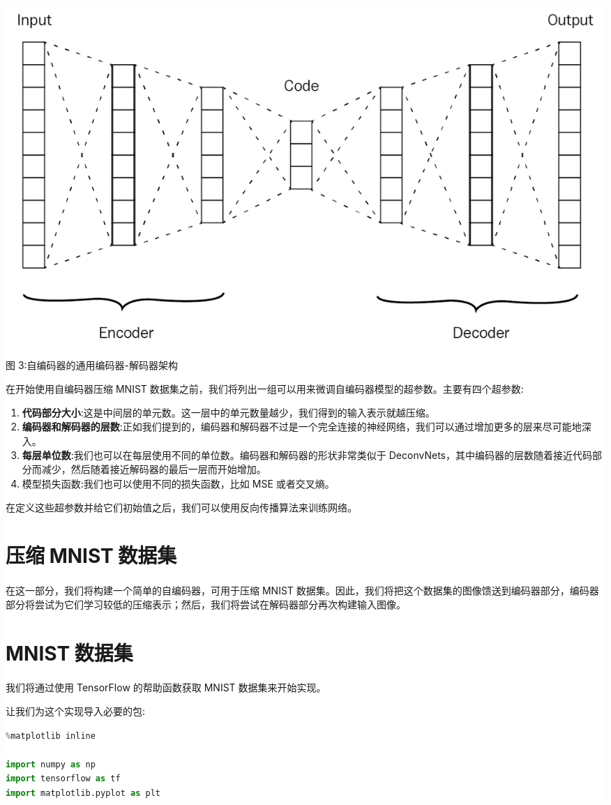 ![](img/552fb5f6-0459-4e13-887b-d55d288e0f72.png)

图 3:自编码器的通用编码器-解码器架构

在开始使用自编码器压缩 MNIST 数据集之前，我们将列出一组可以用来微调自编码器模型的超参数。主要有四个超参数:

1.  **代码部分大小**:这是中间层的单元数。这一层中的单元数量越少，我们得到的输入表示就越压缩。
2.  **编码器和解码器的层数**:正如我们提到的，编码器和解码器不过是一个完全连接的神经网络，我们可以通过增加更多的层来尽可能地深入。
3.  **每层单位数**:我们也可以在每层使用不同的单位数。编码器和解码器的形状非常类似于 DeconvNets，其中编码器的层数随着接近代码部分而减少，然后随着接近解码器的最后一层而开始增加。
4.  模型损失函数:我们也可以使用不同的损失函数，比如 MSE 或者交叉熵。

在定义这些超参数并给它们初始值之后，我们可以使用反向传播算法来训练网络。



# 压缩 MNIST 数据集

在这一部分，我们将构建一个简单的自编码器，可用于压缩 MNIST 数据集。因此，我们将把这个数据集的图像馈送到编码器部分，编码器部分将尝试为它们学习较低的压缩表示；然后，我们将尝试在解码器部分再次构建输入图像。



# MNIST 数据集

我们将通过使用 TensorFlow 的帮助函数获取 MNIST 数据集来开始实现。

让我们为这个实现导入必要的包:

```py
%matplotlib inline

import numpy as np
import tensorflow as tf
import matplotlib.pyplot as plt
```
